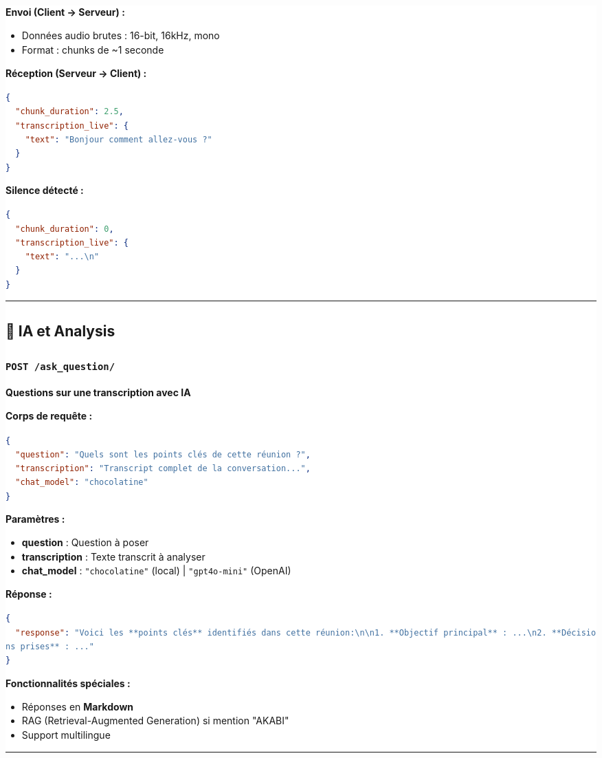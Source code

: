 **Envoi (Client → Serveur) :**
- Données audio brutes : 16-bit, 16kHz, mono
- Format : chunks de ~1 seconde

**Réception (Serveur → Client) :**
```json
{
  "chunk_duration": 2.5,
  "transcription_live": {
    "text": "Bonjour comment allez-vous ?"
  }
}
```

**Silence détecté :**
```json
{
  "chunk_duration": 0,
  "transcription_live": {
    "text": "...\n"
  }
}
```

---

## 🤖 **IA et Analysis**

### `POST /ask_question/`
**Questions sur une transcription avec IA**

**Corps de requête :**
```json
{
  "question": "Quels sont les points clés de cette réunion ?",
  "transcription": "Transcript complet de la conversation...",
  "chat_model": "chocolatine"
}
```

**Paramètres :**
- **question** : Question à poser
- **transcription** : Texte transcrit à analyser
- **chat_model** : `"chocolatine"` (local) | `"gpt4o-mini"` (OpenAI)

**Réponse :**
```json
{
  "response": "Voici les **points clés** identifiés dans cette réunion:\n\n1. **Objectif principal** : ...\n2. **Décisions prises** : ..."
}
```

**Fonctionnalités spéciales :**
- Réponses en **Markdown**
- RAG (Retrieval-Augmented Generation) si mention "AKABI"
- Support multilingue

---